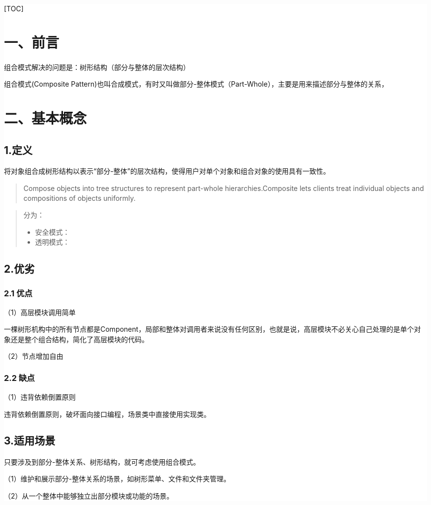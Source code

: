 [TOC]





# 一、前言

组合模式解决的问题是：树形结构（部分与整体的层次结构）

组合模式(Composite Pattern)也叫合成模式，有时又叫做部分-整体模式（Part-Whole），主要是用来描述部分与整体的关系，

# 二、基本概念

## 1.定义

将对象组合成树形结构以表示“部分-整体”的层次结构，使得用户对单个对象和组合对象的使用具有一致性。

> Compose objects into tree structures to represent part-whole hierarchies.Composite lets clients treat individual objects and compositions of objects uniformly.



> 分为：
>
> - 安全模式：
> - 透明模式：



## 2.优劣

### 2.1 优点

（1）高层模块调用简单

一棵树形机构中的所有节点都是Component，局部和整体对调用者来说没有任何区别，也就是说，高层模块不必关心自己处理的是单个对象还是整个组合结构，简化了高层模块的代码。

（2）节点增加自由

### 2.2 缺点

（1）违背依赖倒置原则

违背依赖倒置原则，破坏面向接口编程，场景类中直接使用实现类。



## 3.适用场景

只要涉及到部分-整体关系、树形结构，就可考虑使用组合模式。

（1）维护和展示部分-整体关系的场景，如树形菜单、文件和文件夹管理。

（2）从一个整体中能够独立出部分模块或功能的场景。


